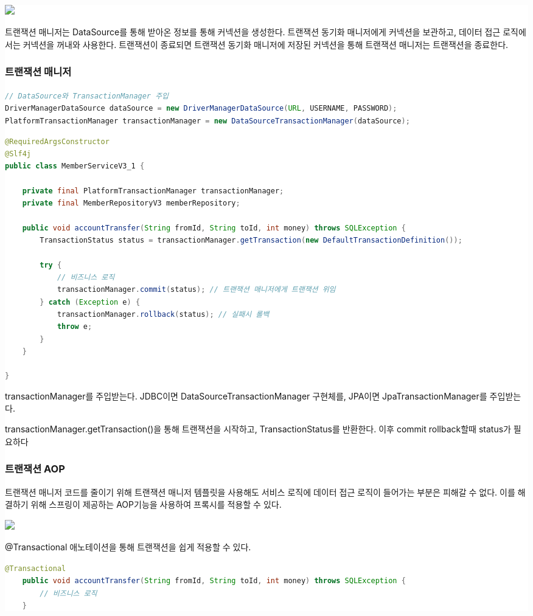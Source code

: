![](https://velog.velcdn.com/images/wook2pp/post/bfdd4f14-274a-4445-9fc4-4496f6b5b83f/image.png)

트랜잭션 매니저는 DataSource를 통해 받아온 정보를 통해 커넥션을 생성한다.
트랜잭션 동기화 매니저에게 커넥션을 보관하고, 데이터 접근 로직에서는 커넥션을 꺼내와 사용한다.
트랜잭션이 종료되면 트랜잭션 동기화 매니저에 저장된 커넥션을 통해 트랜잭션 매니저는 트랜잭션을 종료한다.

### 트랜잭션 매니저
```java
// DataSource와 TransactionManager 주입
DriverManagerDataSource dataSource = new DriverManagerDataSource(URL, USERNAME, PASSWORD);
PlatformTransactionManager transactionManager = new DataSourceTransactionManager(dataSource);
```


```java
@RequiredArgsConstructor
@Slf4j
public class MemberServiceV3_1 {

    private final PlatformTransactionManager transactionManager;
    private final MemberRepositoryV3 memberRepository;

    public void accountTransfer(String fromId, String toId, int money) throws SQLException {
        TransactionStatus status = transactionManager.getTransaction(new DefaultTransactionDefinition());

        try {
            // 비즈니스 로직
            transactionManager.commit(status); // 트랜잭션 매니저에게 트랜잭션 위임
        } catch (Exception e) {
            transactionManager.rollback(status); // 실패시 롤백
            throw e;
        }
    }

}
```

transactionManager를 주입받는다.
JDBC이면 DataSourceTransactionManager 구현체를, JPA이면 JpaTransactionManager를 주입받는다.

transactionManager.getTransaction()을 통해 트랜잭션을 시작하고, TransactionStatus를 반환한다. 이후 commit rollback할때 status가 필요하다

### 트랜잭션 AOP

트랜잭션 매니저 코드를 줄이기 위해 트랜잭션 매니저 템플릿을 사용해도 서비스 로직에 데이터 접근 로직이 들어가는 부분은 피해갈 수 없다.
이를 해결하기 위해 스프링이 제공하는 AOP기능을 사용하여 프록시를 적용할 수 있다.

![](https://velog.velcdn.com/images/wook2pp/post/9532e340-a933-4558-bd20-61ba45edcab5/image.png)

@Transactional 애노테이션을 통해 트랜잭션을 쉽게 적용할 수 있다.
```java
@Transactional
    public void accountTransfer(String fromId, String toId, int money) throws SQLException {
        // 비즈니스 로직
    }
```
